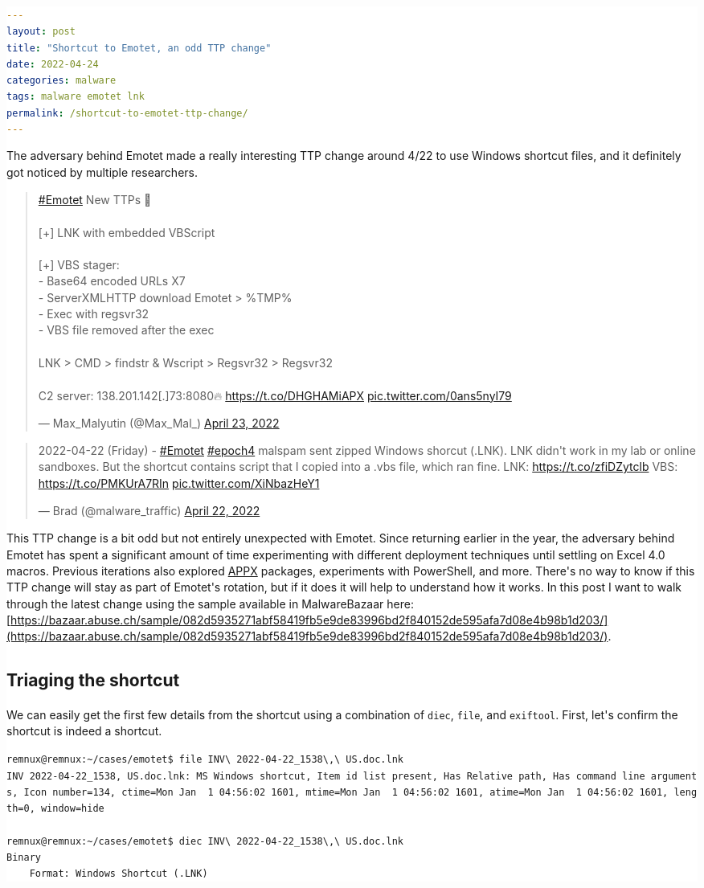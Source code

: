 ```yaml
---
layout: post
title: "Shortcut to Emotet, an odd TTP change"
date: 2022-04-24
categories: malware
tags: malware emotet lnk 
permalink: /shortcut-to-emotet-ttp-change/
---
```


The adversary behind Emotet made a really interesting TTP change around 4/22 to use Windows shortcut files, and it definitely got noticed by multiple researchers.

<blockquote class="twitter-tweet"><p lang="en" dir="ltr"><a href="https://twitter.com/hashtag/Emotet?src=hash&amp;ref_src=twsrc%5Etfw">#Emotet</a> New TTPs 🚨<br><br>[+] LNK with embedded VBScript<br><br>[+] VBS stager:<br>- Base64 encoded URLs X7<br>- ServerXMLHTTP download Emotet &gt; %TMP%<br>- Exec with regsvr32<br>- VBS file removed after the exec<br><br>LNK &gt; CMD &gt; findstr &amp; Wscript &gt; Regsvr32 &gt; Regsvr32<br><br>C2 server: 138.201.142[.]73:8080🔥 <a href="https://t.co/DHGHAMiAPX">https://t.co/DHGHAMiAPX</a> <a href="https://t.co/0ans5nyI79">pic.twitter.com/0ans5nyI79</a></p>&mdash; Max_Malyutin (@Max_Mal_) <a href="https://twitter.com/Max_Mal_/status/1517851293905297408?ref_src=twsrc%5Etfw">April 23, 2022</a></blockquote> <script async src="https://platform.twitter.com/widgets.js" charset="utf-8"></script>

<blockquote class="twitter-tweet"><p lang="en" dir="ltr">2022-04-22 (Friday) - <a href="https://twitter.com/hashtag/Emotet?src=hash&amp;ref_src=twsrc%5Etfw">#Emotet</a> <a href="https://twitter.com/hashtag/epoch4?src=hash&amp;ref_src=twsrc%5Etfw">#epoch4</a> malspam sent zipped Windows shorcut (.LNK). LNK didn&#39;t work in my lab or online sandboxes. But the shortcut contains script that I copied into a .vbs file, which ran fine. LNK: <a href="https://t.co/zfiDZytclb">https://t.co/zfiDZytclb</a> VBS: <a href="https://t.co/PMKUrA7RIn">https://t.co/PMKUrA7RIn</a> <a href="https://t.co/XiNbazHeY1">pic.twitter.com/XiNbazHeY1</a></p>&mdash; Brad (@malware_traffic) <a href="https://twitter.com/malware_traffic/status/1517622327000846338?ref_src=twsrc%5Etfw">April 22, 2022</a></blockquote> <script async src="https://platform.twitter.com/widgets.js" charset="utf-8"></script>

This TTP change is a bit odd but not entirely unexpected with Emotet. Since returning earlier in the year, the adversary behind Emotet has spent a significant amount of time experimenting with different deployment techniques until settling on Excel 4.0 macros. Previous iterations also explored [APPX](https://forensicitguy.github.io/analyzing-magnitude-magniber-appx/) packages, experiments with PowerShell, and more. There's no way to know if this TTP change will stay as part of Emotet's rotation, but if it does it will help to understand how it works. In this post I want to walk through the latest change using the sample available in MalwareBazaar here: [https://bazaar.abuse.ch/sample/082d5935271abf58419fb5e9de83996bd2f840152de595afa7d08e4b98b1d203/](https://bazaar.abuse.ch/sample/082d5935271abf58419fb5e9de83996bd2f840152de595afa7d08e4b98b1d203/).

## Triaging the shortcut

We can easily get the first few details from the shortcut using a combination of `diec`, `file`, and `exiftool`. First, let's confirm the shortcut is indeed a shortcut.

```console
remnux@remnux:~/cases/emotet$ file INV\ 2022-04-22_1538\,\ US.doc.lnk 
INV 2022-04-22_1538, US.doc.lnk: MS Windows shortcut, Item id list present, Has Relative path, Has command line arguments, Icon number=134, ctime=Mon Jan  1 04:56:02 1601, mtime=Mon Jan  1 04:56:02 1601, atime=Mon Jan  1 04:56:02 1601, length=0, window=hide

remnux@remnux:~/cases/emotet$ diec INV\ 2022-04-22_1538\,\ US.doc.lnk 
Binary
    Format: Windows Shortcut (.LNK)
```
